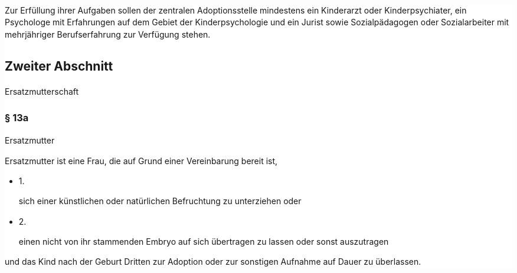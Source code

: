 <div>

<div class="jnhtml">

<div>

<div class="jurAbsatz">

Zur Erfüllung ihrer Aufgaben sollen der zentralen Adoptionsstelle
mindestens ein Kinderarzt oder Kinderpsychiater, ein Psychologe mit
Erfahrungen auf dem Gebiet der Kinderpsychologie und ein Jurist sowie
Sozialpädagogen oder Sozialarbeiter mit mehrjähriger Berufserfahrung zur
Verfügung stehen.

</div>

</div>

</div>

</div>

<span id="BJNR017620976BJNG000303360.html"></span>

## Zweiter Abschnitt  
Ersatzmutterschaft

<span id="BJNR017620976BJNE002604360.html"></span>

### § 13a  
Ersatzmutter

<div>

<div class="jnhtml">

<div>

<div class="jurAbsatz">

Ersatzmutter ist eine Frau, die auf Grund einer Vereinbarung bereit ist,

  - 1\.
    
    <div style="">
    
    sich einer künstlichen oder natürlichen Befruchtung zu unterziehen
    oder
    
    </div>

  - 2\.
    
    <div style="">
    
    einen nicht von ihr stammenden Embryo auf sich übertragen zu lassen
    oder sonst auszutragen
    
    </div>

und das Kind nach der Geburt Dritten zur Adoption oder zur sonstigen
Aufnahme auf Dauer zu überlassen.
